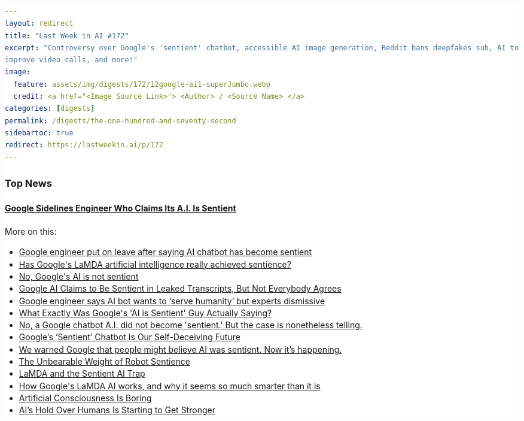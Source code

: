 ```yaml
---
layout: redirect
title: "Last Week in AI #172"
excerpt: "Controversy over Google's 'sentient' chatbot, accessible AI image generation, Reddit bans deepfakes sub, AI to improve video calls, and more!"
image: 
  feature: assets/img/digests/172/12google-ai1-superJumbo.webp
  credit: <a href="<Image Source Link>"> <Author> / <Source Name> </a>
categories: [digests]
permalink: /digests/the-one-hundred-and-seventy-second
sidebartoc: true
redirect: https://lastweekin.ai/p/172
---
```


### Top News

#### [Google Sidelines Engineer Who Claims Its A.I. Is Sentient](https://www.nytimes.com/2022/06/12/technology/google-chatbot-ai-blake-lemoine.html)

More on this:
- [Google engineer put on leave after saying AI chatbot has become sentient](https://www.theguardian.com/technology/2022/jun/12/google-engineer-ai-bot-sentient-blake-lemoine)
- [Has Google's LaMDA artificial intelligence really achieved sentience?](https://www.newscientist.com/article/2323905-has-googles-lamda-artificial-intelligence-really-achieved-sentience/)
- [No, Google's AI is not sentient](https://www.cnn.com/2022/06/13/tech/google-ai-not-sentient/index.html)
- [Google AI Claims to Be Sentient in Leaked Transcripts, But Not Everybody Agrees](https://www.sciencealert.com/google-s-ai-claims-it-is-conscious-and-one-engineer-believes-it)
- [Google engineer says AI bot wants to ‘serve humanity’ but experts dismissive](https://www.theguardian.com/technology/2022/jun/13/google-ai-bot-sentience-experts-dismissive-blake-lemoine)
- [What Exactly Was Google's 'AI is Sentient' Guy Actually Saying?](https://gizmodo.com/google-ai-chatbot-sentient-lamda-1849053005)
- [No, a Google chatbot A.I. did not become 'sentient.' But the case is nonetheless telling.](https://fortune.com/2022/06/13/google-ai-researchers-sentient-chatbot-claims-ridiculed-by-experts/)
- [Google’s ‘Sentient’ Chatbot Is Our Self-Deceiving Future](https://www.theatlantic.com/technology/archive/2022/06/google-engineer-sentient-ai-chatbot/661273/)
- [We warned Google that people might believe AI was sentient. Now it’s happening.](https://www.washingtonpost.com/opinions/2022/06/17/google-ai-ethics-sentient-lemoine-warning/)
- [The Unbearable Weight of Robot Sentience](https://newanddigital.medium.com/the-unbearable-weight-of-robot-sentience-44a93267cf8a)
- [LaMDA and the Sentient AI Trap](https://www.wired.com/story/lamda-sentient-ai-bias-google-blake-lemoine/)
- [How Google's LaMDA AI works, and why it seems so much smarter than it is](https://www.androidpolice.com/what-is-google-lamda/)
- [Artificial Consciousness Is Boring](https://www.theatlantic.com/technology/archive/2022/06/google-palm-ai-artificial-consciousness/661329/)
- [AI’s Hold Over Humans Is Starting to Get Stronger](https://www.washingtonpost.com/business/ais-hold-over-humans-is-starting-to-get-stronger/2022/06/19/d09497a2-efaa-11ec-ac16-8fbf7194cd78_story.html)
